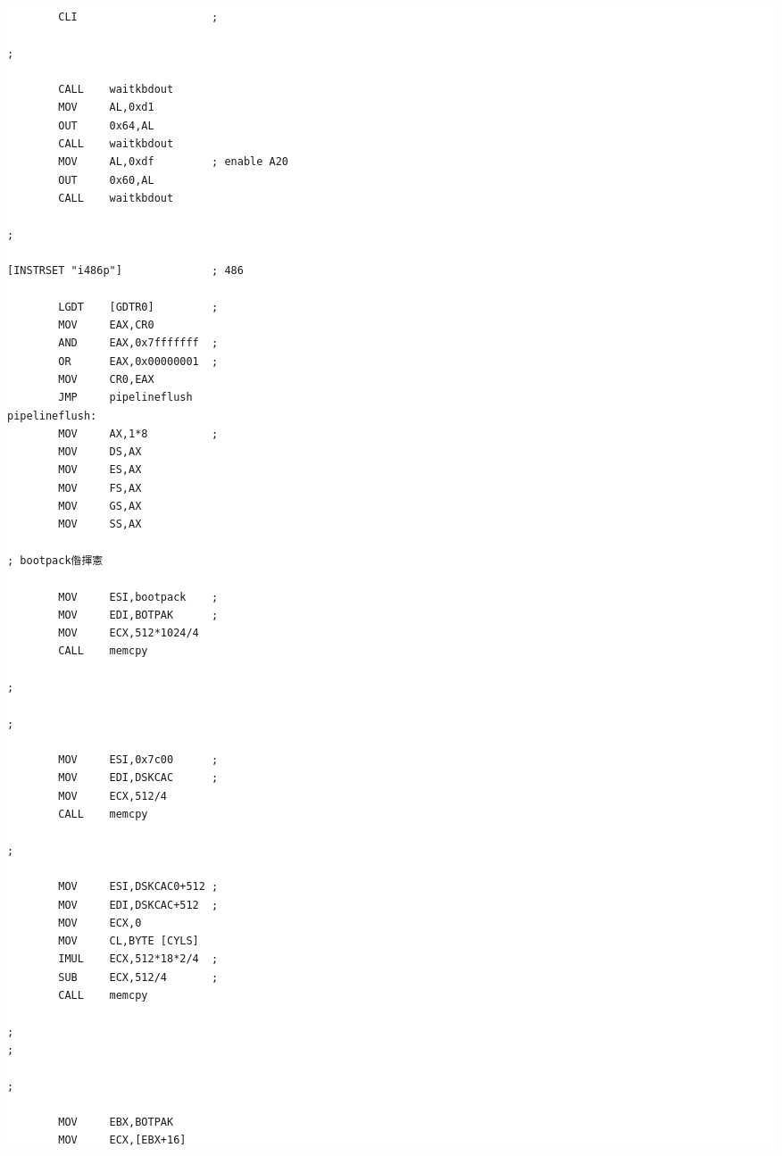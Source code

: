 ```assembly
		CLI						; 

; 

		CALL	waitkbdout
		MOV		AL,0xd1
		OUT		0x64,AL
		CALL	waitkbdout
		MOV		AL,0xdf			; enable A20
		OUT		0x60,AL
		CALL	waitkbdout

; 

[INSTRSET "i486p"]				; 486

		LGDT	[GDTR0]			; 
		MOV		EAX,CR0
		AND		EAX,0x7fffffff	; 
		OR		EAX,0x00000001	; 
		MOV		CR0,EAX
		JMP		pipelineflush
pipelineflush:
		MOV		AX,1*8			;  
		MOV		DS,AX
		MOV		ES,AX
		MOV		FS,AX
		MOV		GS,AX
		MOV		SS,AX

; bootpack偺揮憲

		MOV		ESI,bootpack	; 
		MOV		EDI,BOTPAK		; 
		MOV		ECX,512*1024/4
		CALL	memcpy

; 

; 

		MOV		ESI,0x7c00		; 
		MOV		EDI,DSKCAC		; 
		MOV		ECX,512/4
		CALL	memcpy

; 

		MOV		ESI,DSKCAC0+512	; 
		MOV		EDI,DSKCAC+512	; 
		MOV		ECX,0
		MOV		CL,BYTE [CYLS]
		IMUL	ECX,512*18*2/4	; 
		SUB		ECX,512/4		; 
		CALL	memcpy

; 
;	

; 

		MOV		EBX,BOTPAK
		MOV		ECX,[EBX+16]
```